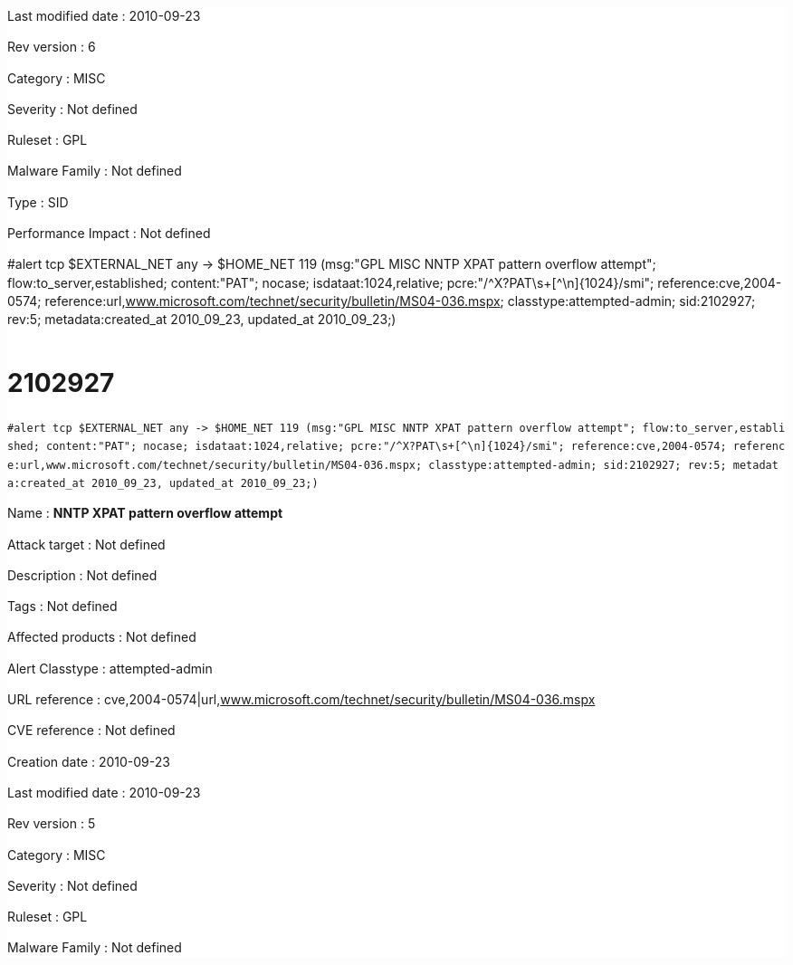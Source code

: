 Last modified date : 2010-09-23

Rev version : 6

Category : MISC

Severity : Not defined

Ruleset : GPL

Malware Family : Not defined

Type : SID

Performance Impact : Not defined



#alert tcp $EXTERNAL_NET any -> $HOME_NET 119 (msg:"GPL MISC NNTP XPAT pattern overflow attempt"; flow:to_server,established; content:"PAT"; nocase; isdataat:1024,relative; pcre:"/^X?PAT\s+[^\n]{1024}/smi"; reference:cve,2004-0574; reference:url,www.microsoft.com/technet/security/bulletin/MS04-036.mspx; classtype:attempted-admin; sid:2102927; rev:5; metadata:created_at 2010_09_23, updated_at 2010_09_23;)

# 2102927
`#alert tcp $EXTERNAL_NET any -> $HOME_NET 119 (msg:"GPL MISC NNTP XPAT pattern overflow attempt"; flow:to_server,established; content:"PAT"; nocase; isdataat:1024,relative; pcre:"/^X?PAT\s+[^\n]{1024}/smi"; reference:cve,2004-0574; reference:url,www.microsoft.com/technet/security/bulletin/MS04-036.mspx; classtype:attempted-admin; sid:2102927; rev:5; metadata:created_at 2010_09_23, updated_at 2010_09_23;)
` 

Name : **NNTP XPAT pattern overflow attempt** 

Attack target : Not defined

Description : Not defined

Tags : Not defined

Affected products : Not defined

Alert Classtype : attempted-admin

URL reference : cve,2004-0574|url,www.microsoft.com/technet/security/bulletin/MS04-036.mspx

CVE reference : Not defined

Creation date : 2010-09-23

Last modified date : 2010-09-23

Rev version : 5

Category : MISC

Severity : Not defined

Ruleset : GPL

Malware Family : Not defined
